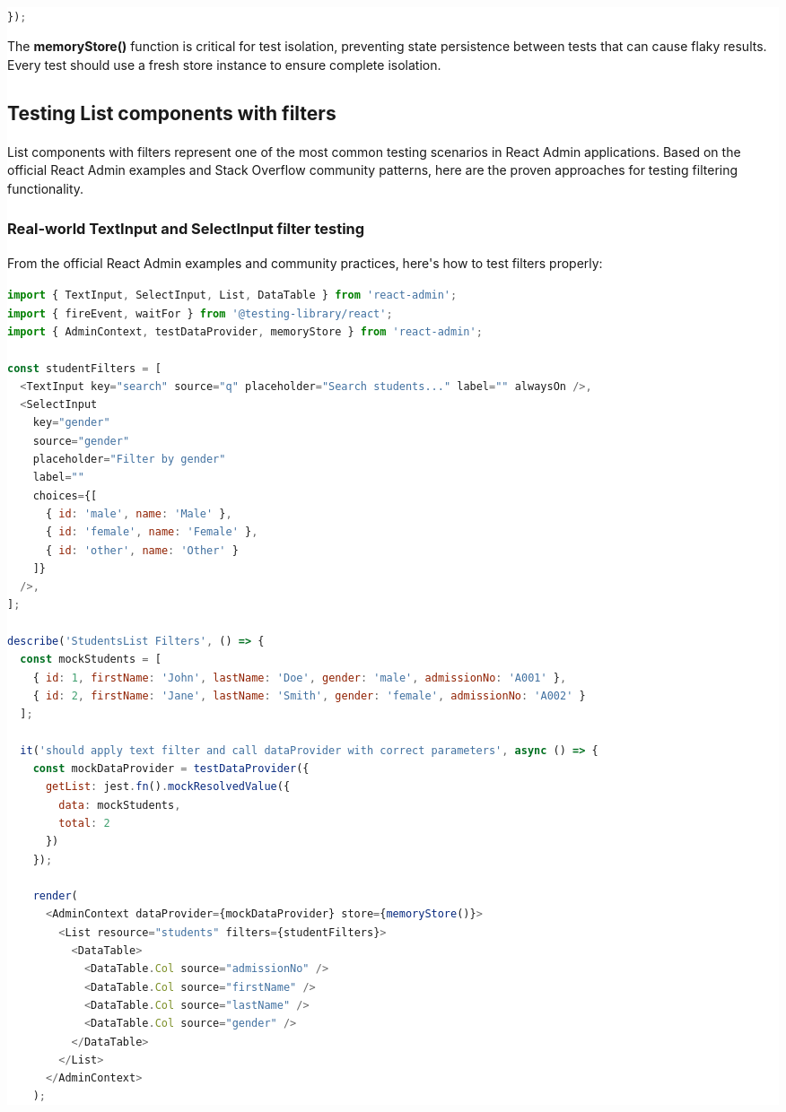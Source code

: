 ```javascript
});
```

The **memoryStore()** function is critical for test isolation, preventing state persistence between tests that can cause flaky results. Every test should use a fresh store instance to ensure complete isolation.

## Testing List components with filters

List components with filters represent one of the most common testing scenarios in React Admin applications. Based on the official React Admin examples and Stack Overflow community patterns, here are the proven approaches for testing filtering functionality.

### Real-world TextInput and SelectInput filter testing

From the official React Admin examples and community practices, here's how to test filters properly:

```javascript
import { TextInput, SelectInput, List, DataTable } from 'react-admin';
import { fireEvent, waitFor } from '@testing-library/react';
import { AdminContext, testDataProvider, memoryStore } from 'react-admin';

const studentFilters = [
  <TextInput key="search" source="q" placeholder="Search students..." label="" alwaysOn />,
  <SelectInput 
    key="gender"
    source="gender" 
    placeholder="Filter by gender" 
    label="" 
    choices={[
      { id: 'male', name: 'Male' },
      { id: 'female', name: 'Female' },
      { id: 'other', name: 'Other' }
    ]} 
  />,
];

describe('StudentsList Filters', () => {
  const mockStudents = [
    { id: 1, firstName: 'John', lastName: 'Doe', gender: 'male', admissionNo: 'A001' },
    { id: 2, firstName: 'Jane', lastName: 'Smith', gender: 'female', admissionNo: 'A002' }
  ];

  it('should apply text filter and call dataProvider with correct parameters', async () => {
    const mockDataProvider = testDataProvider({
      getList: jest.fn().mockResolvedValue({
        data: mockStudents,
        total: 2
      })
    });

    render(
      <AdminContext dataProvider={mockDataProvider} store={memoryStore()}>
        <List resource="students" filters={studentFilters}>
          <DataTable>
            <DataTable.Col source="admissionNo" />
            <DataTable.Col source="firstName" />
            <DataTable.Col source="lastName" />
            <DataTable.Col source="gender" />
          </DataTable>
        </List>
      </AdminContext>
    );
```